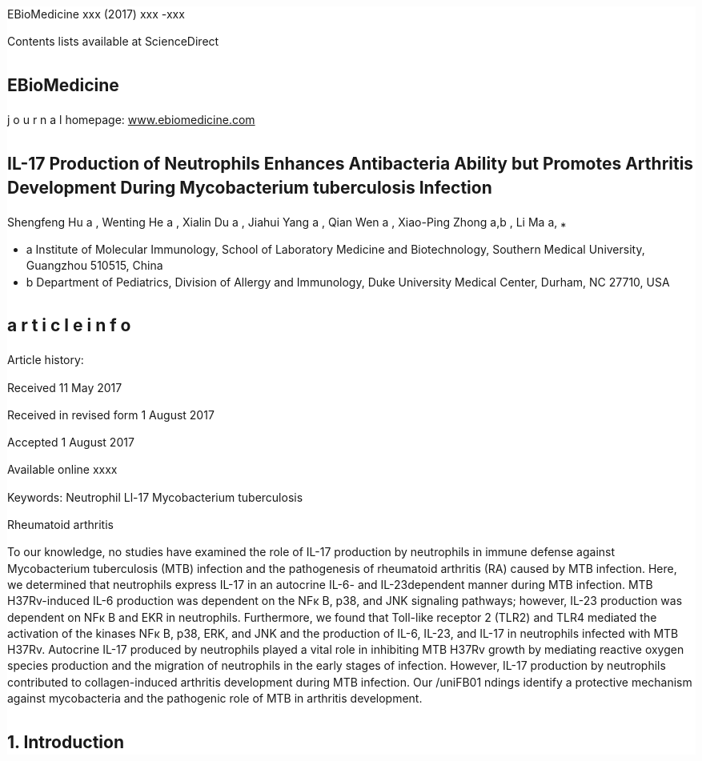 



EBioMedicine xxx (2017) xxx -xxx

Contents lists available at ScienceDirect

## EBioMedicine

j o u r n a l homepage: www.ebiomedicine.com

## IL-17 Production of Neutrophils Enhances Antibacteria Ability but Promotes Arthritis Development During Mycobacterium tuberculosis Infection

Shengfeng Hu a , Wenting He a , Xialin Du a , Jiahui Yang a , Qian Wen a , Xiao-Ping Zhong a,b , Li Ma a, ⁎

- a Institute of Molecular Immunology, School of Laboratory Medicine and Biotechnology, Southern Medical University, Guangzhou 510515, China
- b Department of Pediatrics, Division of Allergy and Immunology, Duke University Medical Center, Durham, NC 27710, USA

## a r t i c l e i n f o

Article history:

Received 11 May 2017

Received in revised form 1 August 2017

Accepted 1 August 2017

Available online xxxx

Keywords: Neutrophil Ll-17 Mycobacterium tuberculosis

Rheumatoid arthritis

To our knowledge, no studies have examined the role of IL-17 production by neutrophils in immune defense against Mycobacterium tuberculosis (MTB) infection and the pathogenesis of rheumatoid arthritis (RA) caused by MTB infection. Here, we determined that neutrophils express IL-17 in an autocrine IL-6- and IL-23dependent manner during MTB infection. MTB H37Rv-induced IL-6 production was dependent on the NFκ B, p38, and JNK signaling pathways; however, IL-23 production was dependent on NFκ B and EKR in neutrophils. Furthermore, we found that Toll-like receptor 2 (TLR2) and TLR4 mediated the activation of the kinases NFκ B, p38, ERK, and JNK and the production of IL-6, IL-23, and IL-17 in neutrophils infected with MTB H37Rv. Autocrine IL-17 produced by neutrophils played a vital role in inhibiting MTB H37Rv growth by mediating reactive oxygen species production and the migration of neutrophils in the early stages of infection. However, IL-17 production by neutrophils contributed to collagen-induced arthritis development during MTB infection. Our /uniFB01 ndings identify a protective mechanism against mycobacteria and the pathogenic role of MTB in arthritis development.

## 1. Introduction
